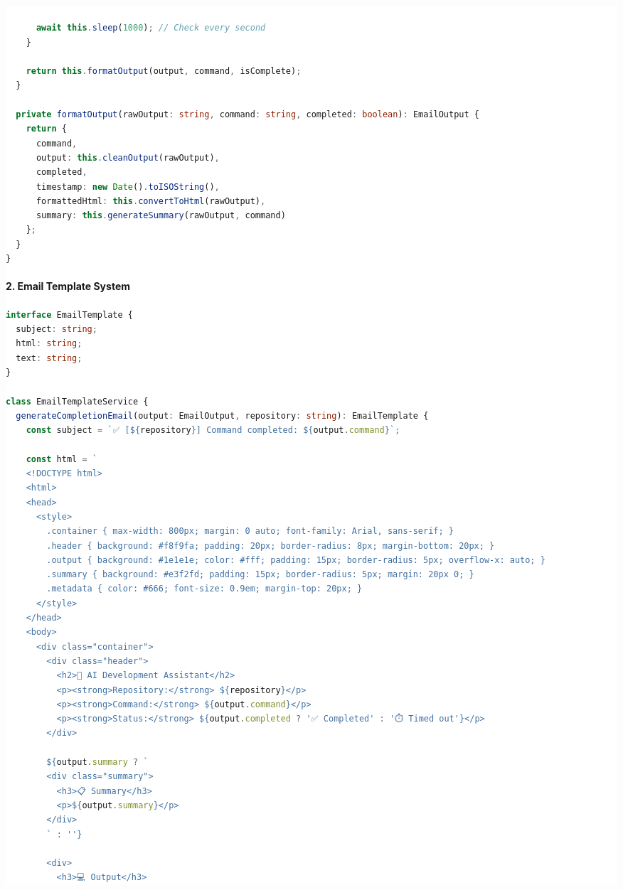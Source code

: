 ```typescript

      await this.sleep(1000); // Check every second
    }

    return this.formatOutput(output, command, isComplete);
  }

  private formatOutput(rawOutput: string, command: string, completed: boolean): EmailOutput {
    return {
      command,
      output: this.cleanOutput(rawOutput),
      completed,
      timestamp: new Date().toISOString(),
      formattedHtml: this.convertToHtml(rawOutput),
      summary: this.generateSummary(rawOutput, command)
    };
  }
}
```

#### 2. Email Template System
```typescript
interface EmailTemplate {
  subject: string;
  html: string;
  text: string;
}

class EmailTemplateService {
  generateCompletionEmail(output: EmailOutput, repository: string): EmailTemplate {
    const subject = `✅ [${repository}] Command completed: ${output.command}`;

    const html = `
    <!DOCTYPE html>
    <html>
    <head>
      <style>
        .container { max-width: 800px; margin: 0 auto; font-family: Arial, sans-serif; }
        .header { background: #f8f9fa; padding: 20px; border-radius: 8px; margin-bottom: 20px; }
        .output { background: #1e1e1e; color: #fff; padding: 15px; border-radius: 5px; overflow-x: auto; }
        .summary { background: #e3f2fd; padding: 15px; border-radius: 5px; margin: 20px 0; }
        .metadata { color: #666; font-size: 0.9em; margin-top: 20px; }
      </style>
    </head>
    <body>
      <div class="container">
        <div class="header">
          <h2>🤖 AI Development Assistant</h2>
          <p><strong>Repository:</strong> ${repository}</p>
          <p><strong>Command:</strong> ${output.command}</p>
          <p><strong>Status:</strong> ${output.completed ? '✅ Completed' : '⏱️ Timed out'}</p>
        </div>

        ${output.summary ? `
        <div class="summary">
          <h3>📋 Summary</h3>
          <p>${output.summary}</p>
        </div>
        ` : ''}

        <div>
          <h3>💻 Output</h3>
```